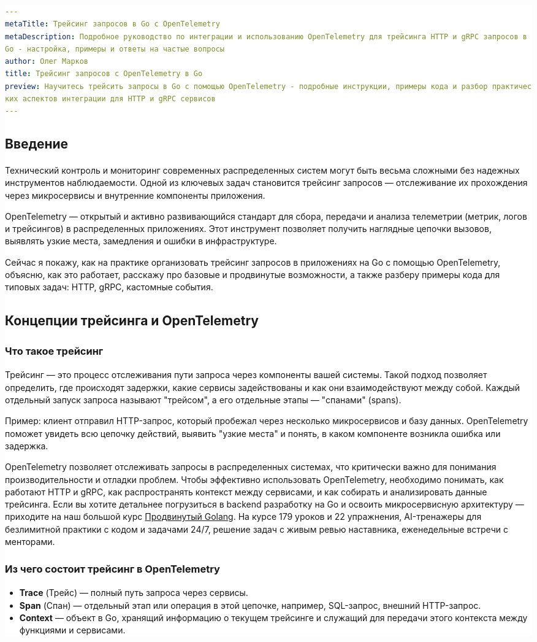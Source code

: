 ```yaml
---
metaTitle: Трейсинг запросов в Go с OpenTelemetry
metaDescription: Подробное руководство по интеграции и использованию OpenTelemetry для трейсинга HTTP и gRPC запросов в Go - настройка, примеры и ответы на частые вопросы
author: Олег Марков
title: Трейсинг запросов с OpenTelemetry в Go
preview: Научитесь трейсить запросы в Go с помощью OpenTelemetry - подробные инструкции, примеры кода и разбор практических аспектов интеграции для HTTP и gRPC сервисов
---
```


## Введение

Технический контроль и мониторинг современных распределенных систем могут быть весьма сложными без надежных инструментов наблюдаемости. Одной из ключевых задач становится трейсинг запросов — отслеживание их прохождения через микросервисы и внутренние компоненты приложения. 

OpenTelemetry — открытый и активно развивающийся стандарт для сбора, передачи и анализа телеметрии (метрик, логов и трейсингов) в распределенных приложениях. Этот инструмент позволяет получить наглядные цепочки вызовов, выявлять узкие места, замедления и ошибки в инфраструктуре.

Сейчас я покажу, как на практике организовать трейсинг запросов в приложениях на Go с помощью OpenTelemetry, объясню, как это работает, расскажу про базовые и продвинутые возможности, а также разберу примеры кода для типовых задач: HTTP, gRPC, кастомные события.

## Концепции трейсинга и OpenTelemetry

### Что такое трейсинг

Трейсинг — это процесс отслеживания пути запроса через компоненты вашей системы. Такой подход позволяет определить, где происходят задержки, какие сервисы задействованы и как они взаимодействуют между собой. Каждый отдельный запуск запроса называют "трейсом", а его отдельные этапы — "спанами" (spans).

Пример: клиент отправил HTTP-запрос, который пробежал через несколько микросервисов и базу данных. OpenTelemetry поможет увидеть всю цепочку действий, выявить "узкие места" и понять, в каком компоненте возникла ошибка или задержка.

OpenTelemetry позволяет отслеживать запросы в распределенных системах, что критически важно для понимания производительности и отладки проблем. Чтобы эффективно использовать OpenTelemetry, необходимо понимать, как работают HTTP и gRPC, как распространять контекст между сервисами, и как собирать и анализировать данные трейсинга. Если вы хотите детальнее погрузиться в backend разработку на Go и освоить микросервисную архитектуру — приходите на наш большой курс [Продвинутый Golang](https://purpleschool.ru/course/go-advanced?utm_source=knowledgebase&utm_medium=text&utm_campaign=treysing-zaprosov-s-opentelemetry-v-go). На курсе 179 уроков и 22 упражнения, AI-тренажеры для безлимитной практики с кодом и задачами 24/7, решение задач с живым ревью наставника, еженедельные встречи с менторами.

### Из чего состоит трейсинг в OpenTelemetry

- **Trace** (Трейс) — полный путь запроса через сервисы.
- **Span** (Спан) — отдельный этап или операция в этой цепочке, например, SQL-запрос, внешний HTTP-запрос.
- **Context** — объект в Go, хранящий информацию о текущем трейсинге и служащий для передачи этого контекста между функциями и сервисами.
